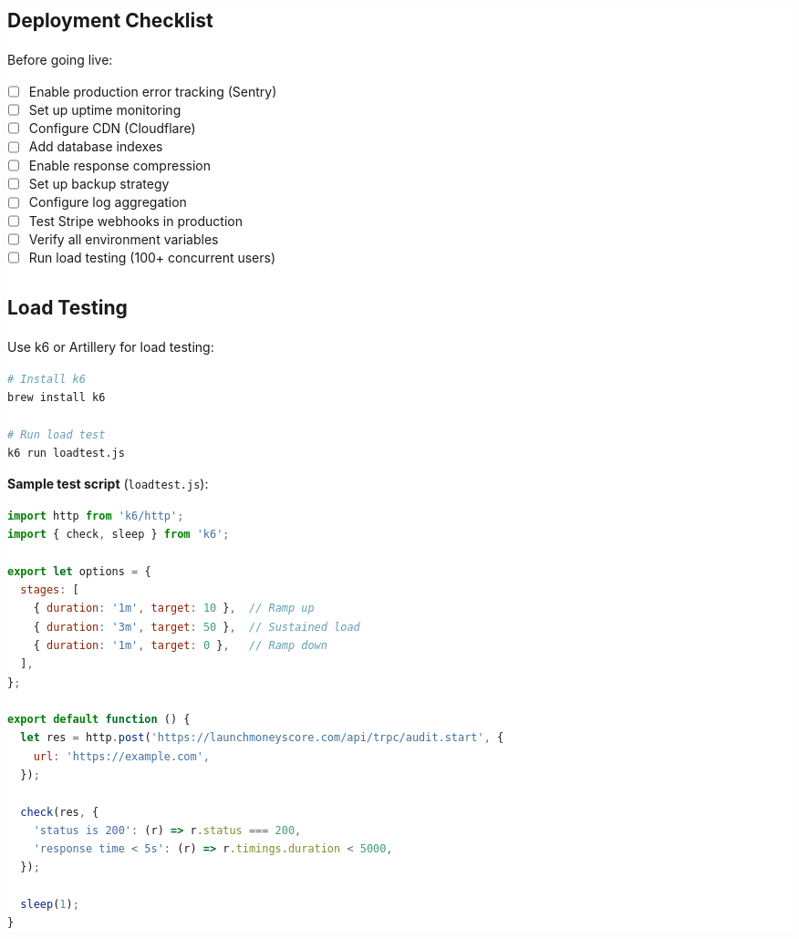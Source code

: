 ## Deployment Checklist

Before going live:

- [ ] Enable production error tracking (Sentry)
- [ ] Set up uptime monitoring
- [ ] Configure CDN (Cloudflare)
- [ ] Add database indexes
- [ ] Enable response compression
- [ ] Set up backup strategy
- [ ] Configure log aggregation
- [ ] Test Stripe webhooks in production
- [ ] Verify all environment variables
- [ ] Run load testing (100+ concurrent users)

## Load Testing

Use k6 or Artillery for load testing:

```bash
# Install k6
brew install k6

# Run load test
k6 run loadtest.js
```

**Sample test script** (`loadtest.js`):
```javascript
import http from 'k6/http';
import { check, sleep } from 'k6';

export let options = {
  stages: [
    { duration: '1m', target: 10 },  // Ramp up
    { duration: '3m', target: 50 },  // Sustained load
    { duration: '1m', target: 0 },   // Ramp down
  ],
};

export default function () {
  let res = http.post('https://launchmoneyscore.com/api/trpc/audit.start', {
    url: 'https://example.com',
  });
  
  check(res, {
    'status is 200': (r) => r.status === 200,
    'response time < 5s': (r) => r.timings.duration < 5000,
  });
  
  sleep(1);
}
```
